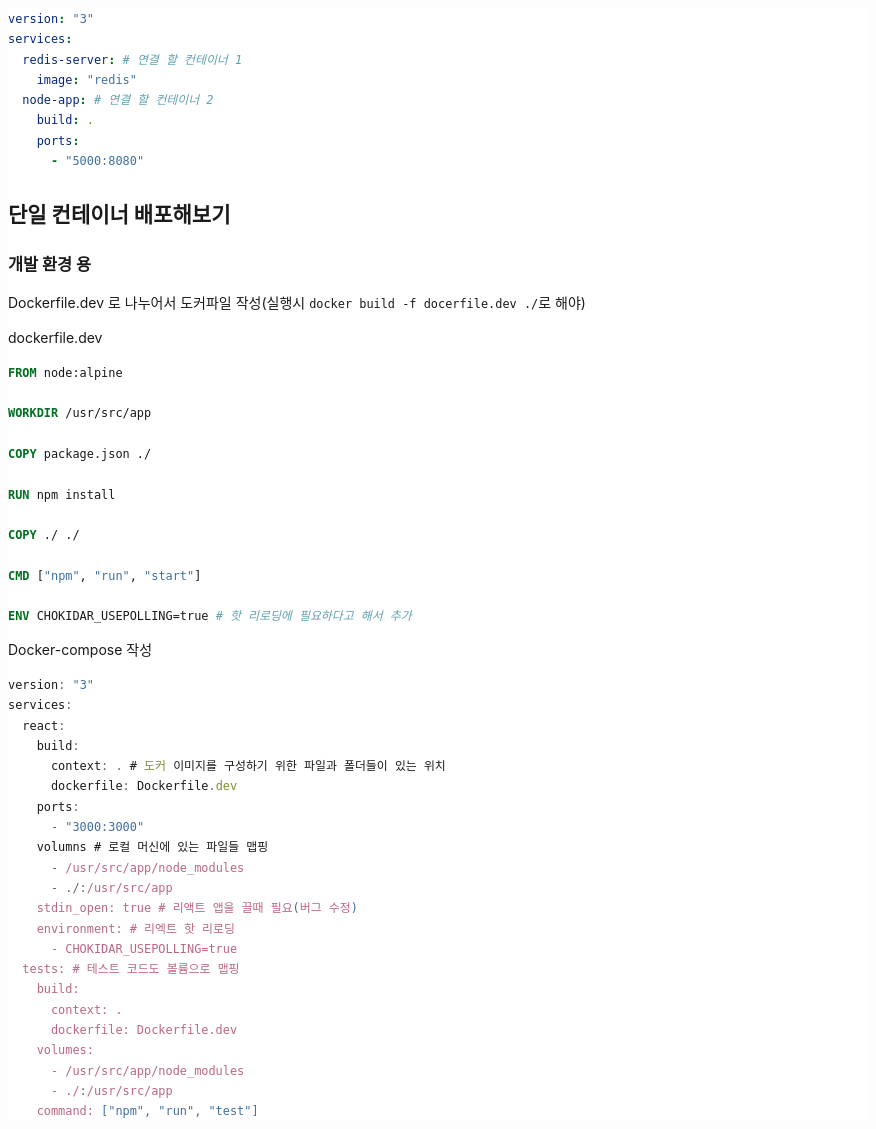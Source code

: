 ```yaml
version: "3"
services: 
  redis-server: # 연결 할 컨테이너 1
    image: "redis"
  node-app: # 연결 할 컨테이너 2
    build: .
    ports:
      - "5000:8080"
```



## 단일 컨테이너 배포해보기

### 개발 환경 용

Dockerfile.dev 로 나누어서 도커파일 작성(실행시 `docker build -f docerfile.dev ./`로 해야) 

dockerfile.dev

```dockerfile
FROM node:alpine

WORKDIR /usr/src/app

COPY package.json ./

RUN npm install

COPY ./ ./

CMD ["npm", "run", "start"]

ENV CHOKIDAR_USEPOLLING=true # 핫 리로딩에 필요하다고 해서 추가
```



Docker-compose 작성

```javascript
version: "3"
services: 
  react:
    build: 
      context: . # 도커 이미지를 구성하기 위한 파일과 폴더들이 있는 위치
      dockerfile: Dockerfile.dev
    ports:
      - "3000:3000"
    volumns # 로컬 머신에 있는 파일들 맵핑
      - /usr/src/app/node_modules
      - ./:/usr/src/app
    stdin_open: true # 리액트 앱을 끌때 필요(버그 수정)
    environment: # 리엑트 핫 리로딩
      - CHOKIDAR_USEPOLLING=true
  tests: # 테스트 코드도 볼륨으로 맵핑
    build: 
      context: .
      dockerfile: Dockerfile.dev
    volumes:
      - /usr/src/app/node_modules
      - ./:/usr/src/app
    command: ["npm", "run", "test"]
```
